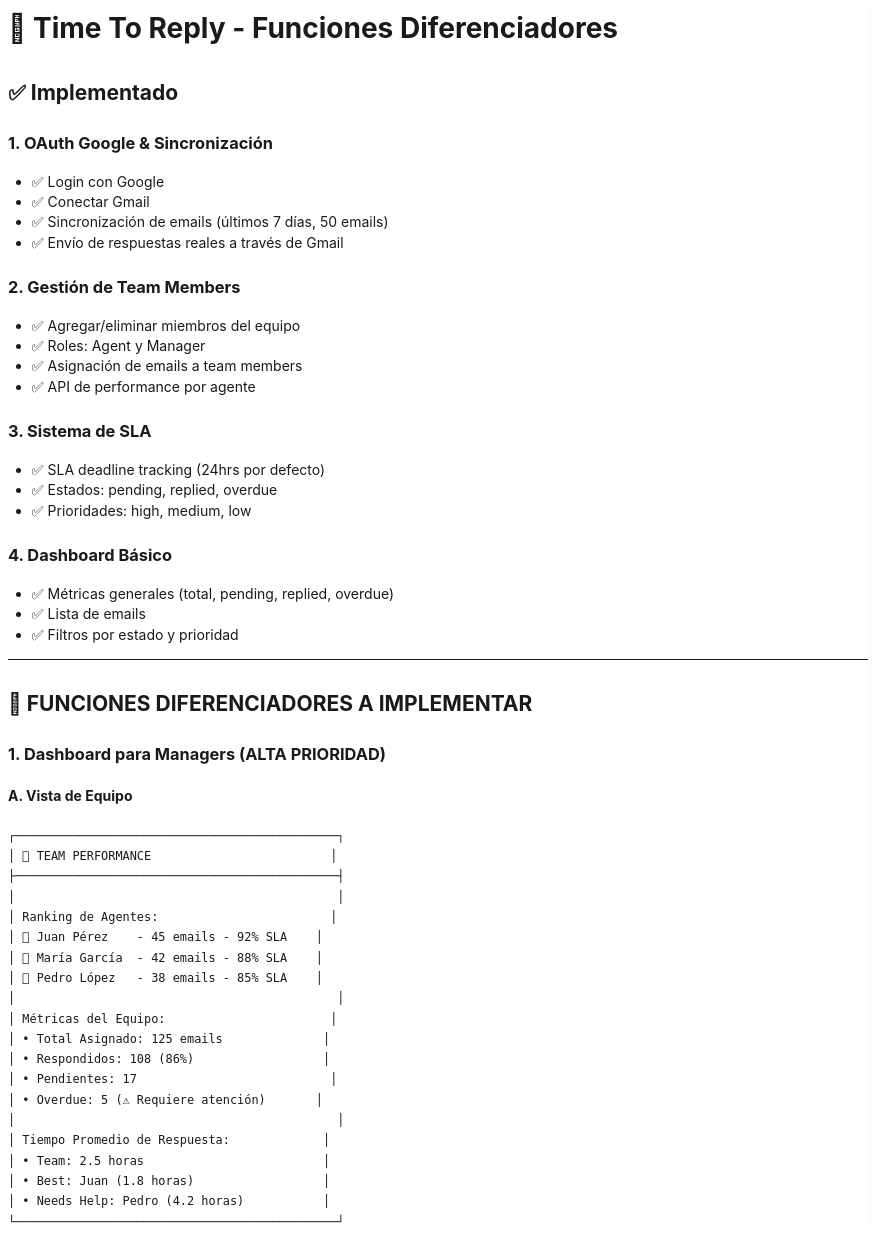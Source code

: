 # 🚀 Time To Reply - Funciones Diferenciadores

## ✅ Implementado

### 1. OAuth Google & Sincronización
- ✅ Login con Google
- ✅ Conectar Gmail
- ✅ Sincronización de emails (últimos 7 días, 50 emails)
- ✅ Envío de respuestas reales a través de Gmail

### 2. Gestión de Team Members
- ✅ Agregar/eliminar miembros del equipo
- ✅ Roles: Agent y Manager
- ✅ Asignación de emails a team members
- ✅ API de performance por agente

### 3. Sistema de SLA
- ✅ SLA deadline tracking (24hrs por defecto)
- ✅ Estados: pending, replied, overdue
- ✅ Prioridades: high, medium, low

### 4. Dashboard Básico
- ✅ Métricas generales (total, pending, replied, overdue)
- ✅ Lista de emails
- ✅ Filtros por estado y prioridad

---

## 🎯 FUNCIONES DIFERENCIADORES A IMPLEMENTAR

### **1. Dashboard para Managers (ALTA PRIORIDAD)**

#### A. Vista de Equipo
```
┌─────────────────────────────────────────────┐
│ 👥 TEAM PERFORMANCE                         │
├─────────────────────────────────────────────┤
│                                             │
│ Ranking de Agentes:                        │
│ 🥇 Juan Pérez    - 45 emails - 92% SLA    │
│ 🥈 María García  - 42 emails - 88% SLA    │
│ 🥉 Pedro López   - 38 emails - 85% SLA    │
│                                             │
│ Métricas del Equipo:                       │
│ • Total Asignado: 125 emails              │
│ • Respondidos: 108 (86%)                  │
│ • Pendientes: 17                           │
│ • Overdue: 5 (⚠️ Requiere atención)       │
│                                             │
│ Tiempo Promedio de Respuesta:             │
│ • Team: 2.5 horas                         │
│ • Best: Juan (1.8 horas)                  │
│ • Needs Help: Pedro (4.2 horas)           │
└─────────────────────────────────────────────┘
```
